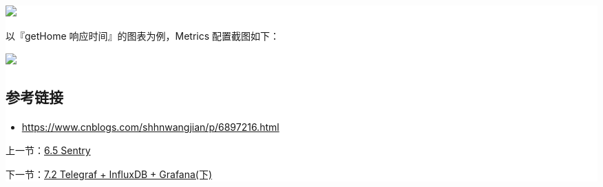 ![](./assets/7.1.8.png)

以『getHome 响应时间』的图表为例，Metrics 配置截图如下：

![](./assets/7.1.9.png)

## 参考链接

- https://www.cnblogs.com/shhnwangjian/p/6897216.html

上一节：[6.5 Sentry](https://github.com/nswbmw/node-in-debugging/blob/master/6.5%20Sentry.md)

下一节：[7.2 Telegraf + InfluxDB + Grafana(下)](https://github.com/nswbmw/node-in-debugging/blob/master/7.2%20Telegraf%20%2B%20InfluxDB%20%2B%20Grafana(%E4%B8%8B).md)
